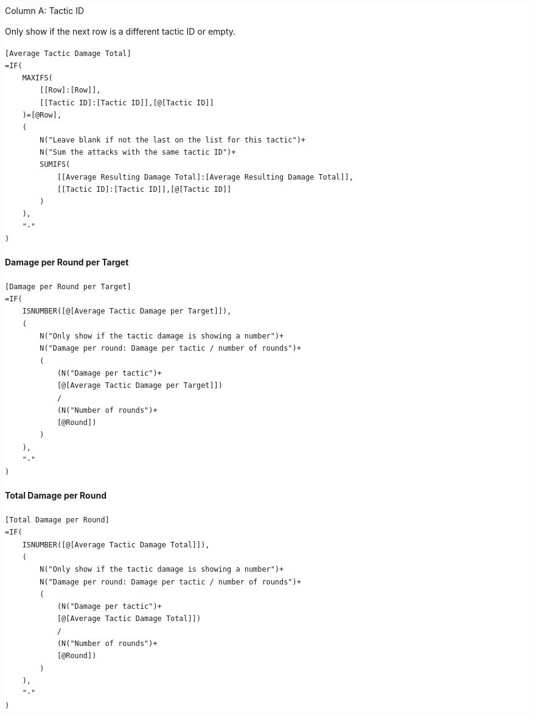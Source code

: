 Column A: Tactic ID

Only show if the next row is a different tactic ID or empty.

```
[Average Tactic Damage Total]
=IF(
    MAXIFS(
        [[Row]:[Row]],
        [[Tactic ID]:[Tactic ID]],[@[Tactic ID]]
    )=[@Row],
    (
        N("Leave blank if not the last on the list for this tactic")+
        N("Sum the attacks with the same tactic ID")+
        SUMIFS(
            [[Average Resulting Damage Total]:[Average Resulting Damage Total]],
            [[Tactic ID]:[Tactic ID]],[@[Tactic ID]]
        )
    ),
    "-"
)
```


<a id="damage-per-round-per-target"></a>
#### Damage per Round per Target

```
[Damage per Round per Target]
=IF(
    ISNUMBER([@[Average Tactic Damage per Target]]),
    (
        N("Only show if the tactic damage is showing a number")+
        N("Damage per round: Damage per tactic / number of rounds")+
        (
            (N("Damage per tactic")+
            [@[Average Tactic Damage per Target]])
            /
            (N("Number of rounds")+
            [@Round])
        )
    ),
    "-"
)
```

<a id="total-damage-per-round"></a>
#### Total Damage per Round

```
[Total Damage per Round]
=IF(
    ISNUMBER([@[Average Tactic Damage Total]]),
    (
        N("Only show if the tactic damage is showing a number")+
        N("Damage per round: Damage per tactic / number of rounds")+
        (
            (N("Damage per tactic")+
            [@[Average Tactic Damage Total]])
            /
            (N("Number of rounds")+
            [@Round])
        )
    ),
    "-"
)
```
